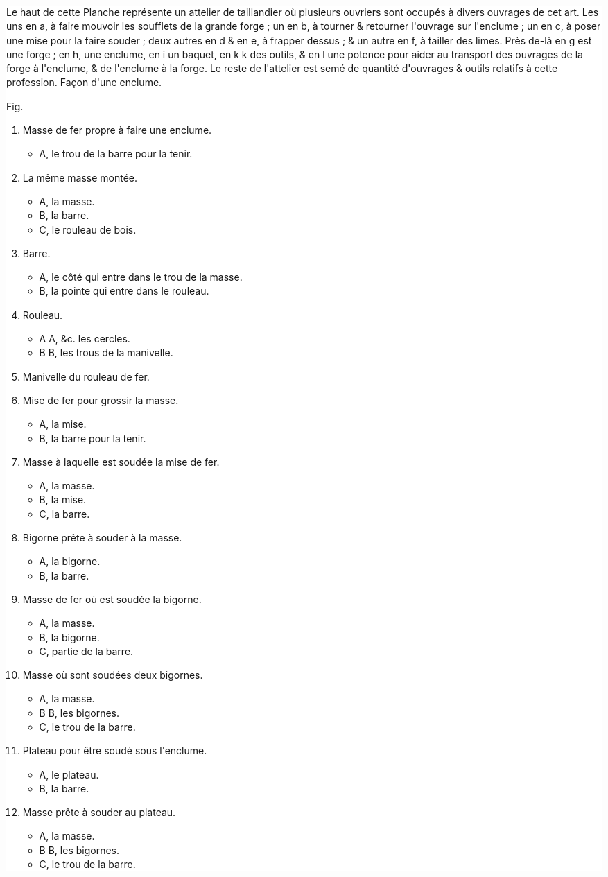 Le haut de cette Planche représente un attelier de taillandier où plusieurs ouvriers sont occupés à divers ouvrages de cet art. Les uns en a, à faire mouvoir les soufflets de la grande forge ; un en b, à tourner & retourner l'ouvrage sur l'enclume ; un en c, à poser une mise pour la faire souder ; deux autres en d & en e, à frapper dessus ; & un autre en f, à tailler des limes. Près de-là en g est une forge ; en h, une enclume, en i un baquet, en k k des outils, & en l une potence pour aider au transport des ouvrages de la forge à l'enclume, & de l'enclume à la forge. Le reste de l'attelier est semé de quantité d'ouvrages & outils relatifs à cette profession. Façon d'une enclume.

Fig.
1. Masse de fer propre à faire une enclume.
	- A, le trou de la barre pour la tenir.

2. La même masse montée.
	- A, la masse.
	- B, la barre.
	- C, le rouleau de bois.

3. Barre.
	- A, le côté qui entre dans le trou de la masse.
	- B, la pointe qui entre dans le rouleau.

4. Rouleau.
	- A A, &c. les cercles.
	- B B, les trous de la manivelle.

5. Manivelle du rouleau de fer.

6. Mise de fer pour grossir la masse.
	- A, la mise.
	- B, la barre pour la tenir.

7. Masse à laquelle est soudée la mise de fer.
	- A, la masse.
	- B, la mise.
	- C, la barre.

8. Bigorne prête à souder à la masse.
	- A, la bigorne.
	- B, la barre.

9. Masse de fer où est soudée la bigorne.
	- A, la masse.
	- B, la bigorne.
	- C, partie de la barre.

10. Masse où sont soudées deux bigornes.
	- A, la masse.
	- B B, les bigornes.
	- C, le trou de la barre.

11. Plateau pour être soudé sous l'enclume.
	- A, le plateau.
	- B, la barre.

12. Masse prête à souder au plateau.
	- A, la masse.
	- B B, les bigornes.
	- C, le trou de la barre.
